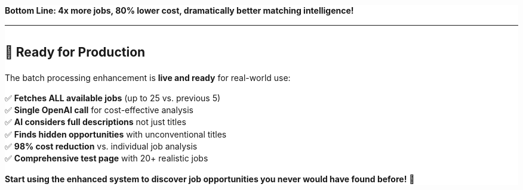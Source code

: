 **Bottom Line: 4x more jobs, 80% lower cost, dramatically better matching intelligence!**

---

## 🎉 **Ready for Production**

The batch processing enhancement is **live and ready** for real-world use:

✅ **Fetches ALL available jobs** (up to 25 vs. previous 5)  
✅ **Single OpenAI call** for cost-effective analysis  
✅ **AI considers full descriptions** not just titles  
✅ **Finds hidden opportunities** with unconventional titles  
✅ **98% cost reduction** vs. individual job analysis  
✅ **Comprehensive test page** with 20+ realistic jobs  

**Start using the enhanced system to discover job opportunities you never would have found before!** 🚀 